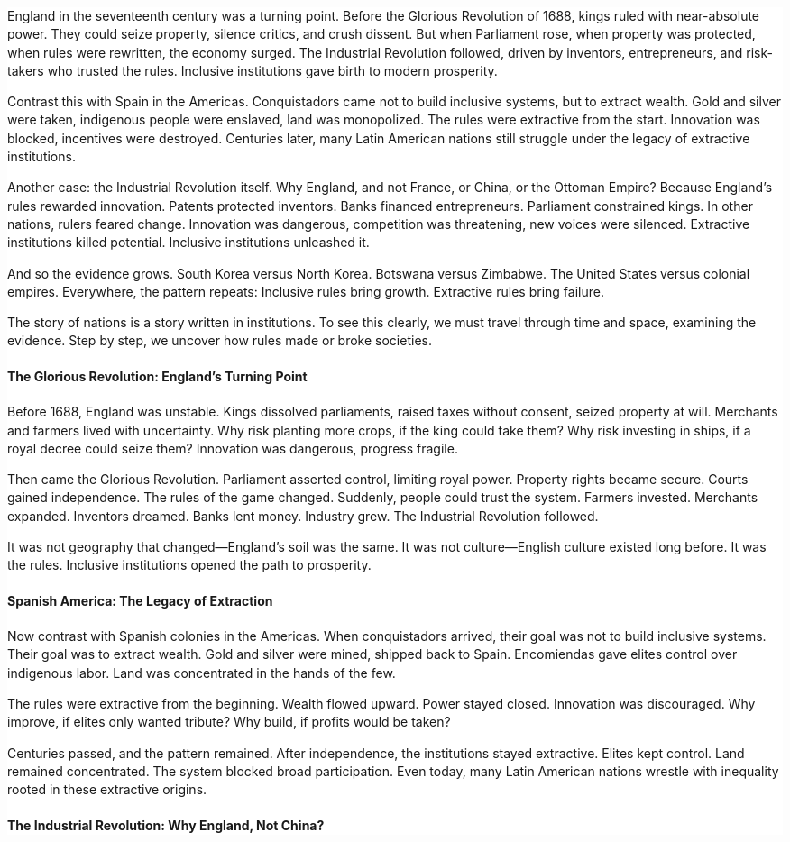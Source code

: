 England in the seventeenth century was a turning point. Before the Glorious Revolution of 1688, kings ruled with near-absolute power. They could seize property, silence critics, and crush dissent. But when Parliament rose, when property was protected, when rules were rewritten, the economy surged. The Industrial Revolution followed, driven by inventors, entrepreneurs, and risk-takers who trusted the rules. Inclusive institutions gave birth to modern prosperity.  

Contrast this with Spain in the Americas. Conquistadors came not to build inclusive systems, but to extract wealth. Gold and silver were taken, indigenous people were enslaved, land was monopolized. The rules were extractive from the start. Innovation was blocked, incentives were destroyed. Centuries later, many Latin American nations still struggle under the legacy of extractive institutions.  

Another case: the Industrial Revolution itself. Why England, and not France, or China, or the Ottoman Empire? Because England’s rules rewarded innovation. Patents protected inventors. Banks financed entrepreneurs. Parliament constrained kings. In other nations, rulers feared change. Innovation was dangerous, competition was threatening, new voices were silenced. Extractive institutions killed potential. Inclusive institutions unleashed it.  

And so the evidence grows. South Korea versus North Korea. Botswana versus Zimbabwe. The United States versus colonial empires. Everywhere, the pattern repeats: Inclusive rules bring growth. Extractive rules bring failure.  

The story of nations is a story written in institutions. To see this clearly, we must travel through time and space, examining the evidence. Step by step, we uncover how rules made or broke societies.

#### The Glorious Revolution: England’s Turning Point  

Before 1688, England was unstable. Kings dissolved parliaments, raised taxes without consent, seized property at will. Merchants and farmers lived with uncertainty. Why risk planting more crops, if the king could take them? Why risk investing in ships, if a royal decree could seize them? Innovation was dangerous, progress fragile.  

Then came the Glorious Revolution. Parliament asserted control, limiting royal power. Property rights became secure. Courts gained independence. The rules of the game changed. Suddenly, people could trust the system. Farmers invested. Merchants expanded. Inventors dreamed. Banks lent money. Industry grew. The Industrial Revolution followed.  

It was not geography that changed—England’s soil was the same. It was not culture—English culture existed long before. It was the rules. Inclusive institutions opened the path to prosperity.  

#### Spanish America: The Legacy of Extraction  

Now contrast with Spanish colonies in the Americas. When conquistadors arrived, their goal was not to build inclusive systems. Their goal was to extract wealth. Gold and silver were mined, shipped back to Spain. Encomiendas gave elites control over indigenous labor. Land was concentrated in the hands of the few.  

The rules were extractive from the beginning. Wealth flowed upward. Power stayed closed. Innovation was discouraged. Why improve, if elites only wanted tribute? Why build, if profits would be taken?  

Centuries passed, and the pattern remained. After independence, the institutions stayed extractive. Elites kept control. Land remained concentrated. The system blocked broad participation. Even today, many Latin American nations wrestle with inequality rooted in these extractive origins.  

#### The Industrial Revolution: Why England, Not China?  
